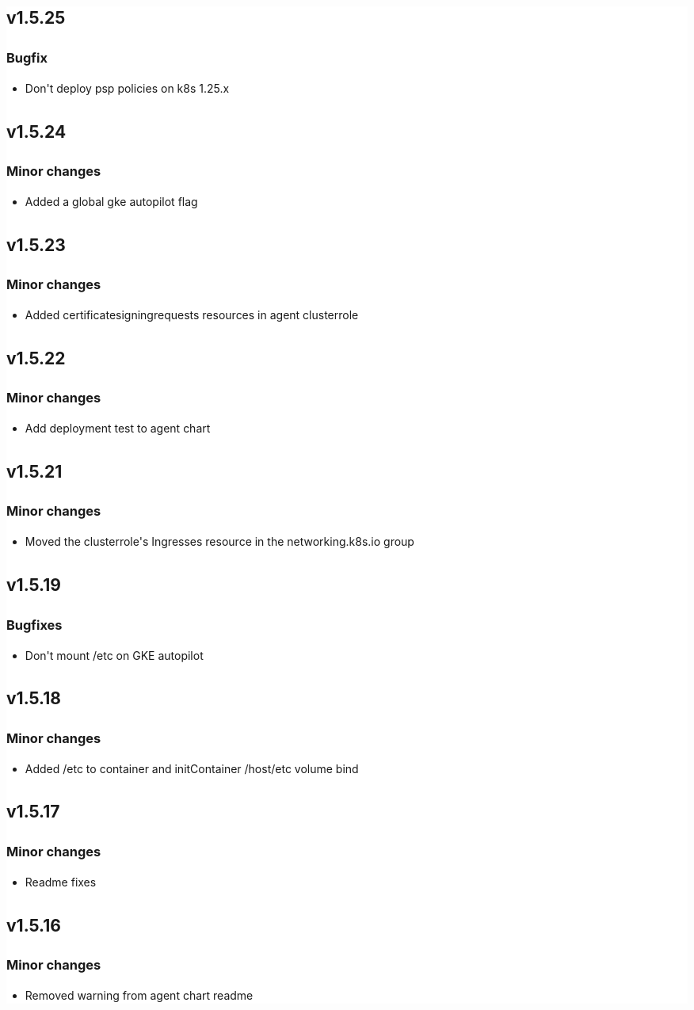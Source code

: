 ## v1.5.25
### Bugfix
* Don't deploy psp policies on k8s 1.25.x

## v1.5.24
### Minor changes
* Added a global gke autopilot flag

## v1.5.23
### Minor changes
* Added certificatesigningrequests resources in agent clusterrole

## v1.5.22

### Minor changes
* Add deployment test to agent chart

## v1.5.21

### Minor changes
* Moved the clusterrole's Ingresses resource in the networking.k8s.io group

## v1.5.19

### Bugfixes
* Don't mount /etc on GKE autopilot

## v1.5.18

### Minor changes
* Added /etc to container and initContainer /host/etc volume bind

## v1.5.17

### Minor changes
* Readme fixes

## v1.5.16

### Minor changes
* Removed warning from agent chart readme
